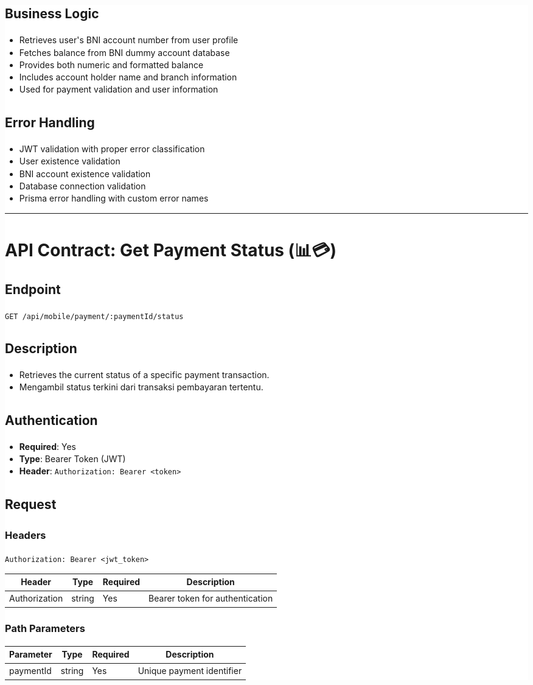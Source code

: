 ## Business Logic
- Retrieves user's BNI account number from user profile
- Fetches balance from BNI dummy account database
- Provides both numeric and formatted balance
- Includes account holder name and branch information
- Used for payment validation and user information

## Error Handling
- JWT validation with proper error classification
- User existence validation
- BNI account existence validation
- Database connection validation
- Prisma error handling with custom error names

---

# API Contract: Get Payment Status (📊💳)

## Endpoint
```
GET /api/mobile/payment/:paymentId/status
```

## Description
- Retrieves the current status of a specific payment transaction.
- Mengambil status terkini dari transaksi pembayaran tertentu.

## Authentication
- **Required**: Yes
- **Type**: Bearer Token (JWT)
- **Header**: `Authorization: Bearer <token>`

## Request

### Headers
```
Authorization: Bearer <jwt_token>
```

| Header        | Type   | Required | Description                     |
|---------------|--------|----------|---------------------------------|
| Authorization | string | Yes      | Bearer token for authentication |

### Path Parameters
| Parameter | Type   | Required | Description              |
|-----------|--------|----------|--------------------------|
| paymentId | string | Yes      | Unique payment identifier |
